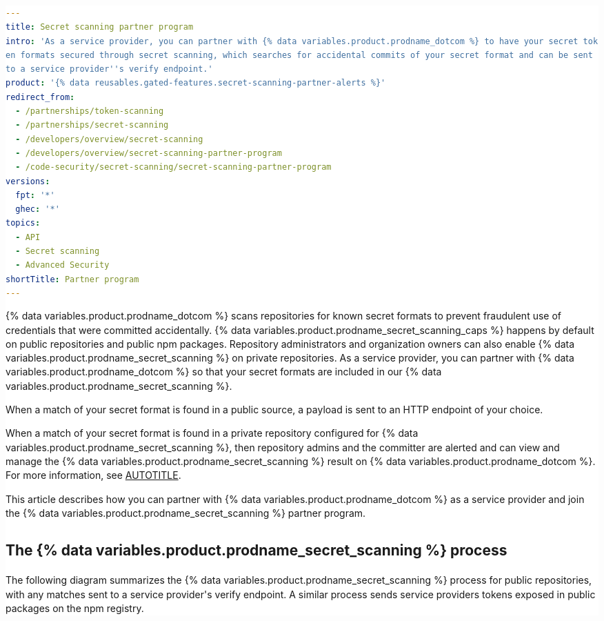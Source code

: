 ```yaml
---
title: Secret scanning partner program
intro: 'As a service provider, you can partner with {% data variables.product.prodname_dotcom %} to have your secret token formats secured through secret scanning, which searches for accidental commits of your secret format and can be sent to a service provider''s verify endpoint.'
product: '{% data reusables.gated-features.secret-scanning-partner-alerts %}'
redirect_from:
  - /partnerships/token-scanning
  - /partnerships/secret-scanning
  - /developers/overview/secret-scanning
  - /developers/overview/secret-scanning-partner-program
  - /code-security/secret-scanning/secret-scanning-partner-program
versions:
  fpt: '*'
  ghec: '*'
topics:
  - API
  - Secret scanning
  - Advanced Security
shortTitle: Partner program
---
```


{% data variables.product.prodname_dotcom %} scans repositories for known secret formats to prevent fraudulent use of credentials that were committed accidentally. {% data variables.product.prodname_secret_scanning_caps %} happens by default on public repositories and public npm packages. Repository administrators and organization owners can also enable {% data variables.product.prodname_secret_scanning %} on private repositories. As a service provider, you can partner with {% data variables.product.prodname_dotcom %} so that your secret formats are included in our {% data variables.product.prodname_secret_scanning %}.

When a match of your secret format is found in a public source, a payload is sent to an HTTP endpoint of your choice.

When a match of your secret format is found in a private repository configured for {% data variables.product.prodname_secret_scanning %}, then repository admins and the committer are alerted and can view and manage the {% data variables.product.prodname_secret_scanning %} result on {% data variables.product.prodname_dotcom %}. For more information, see [AUTOTITLE](/code-security/secret-scanning/managing-alerts-from-secret-scanning).

This article describes how you can partner with {% data variables.product.prodname_dotcom %} as a service provider and join the {% data variables.product.prodname_secret_scanning %} partner program.

## The {% data variables.product.prodname_secret_scanning %} process

The following diagram summarizes the {% data variables.product.prodname_secret_scanning %} process for public repositories, with any matches sent to a service provider's verify endpoint. A similar process sends service providers tokens exposed in public packages on the npm registry.
